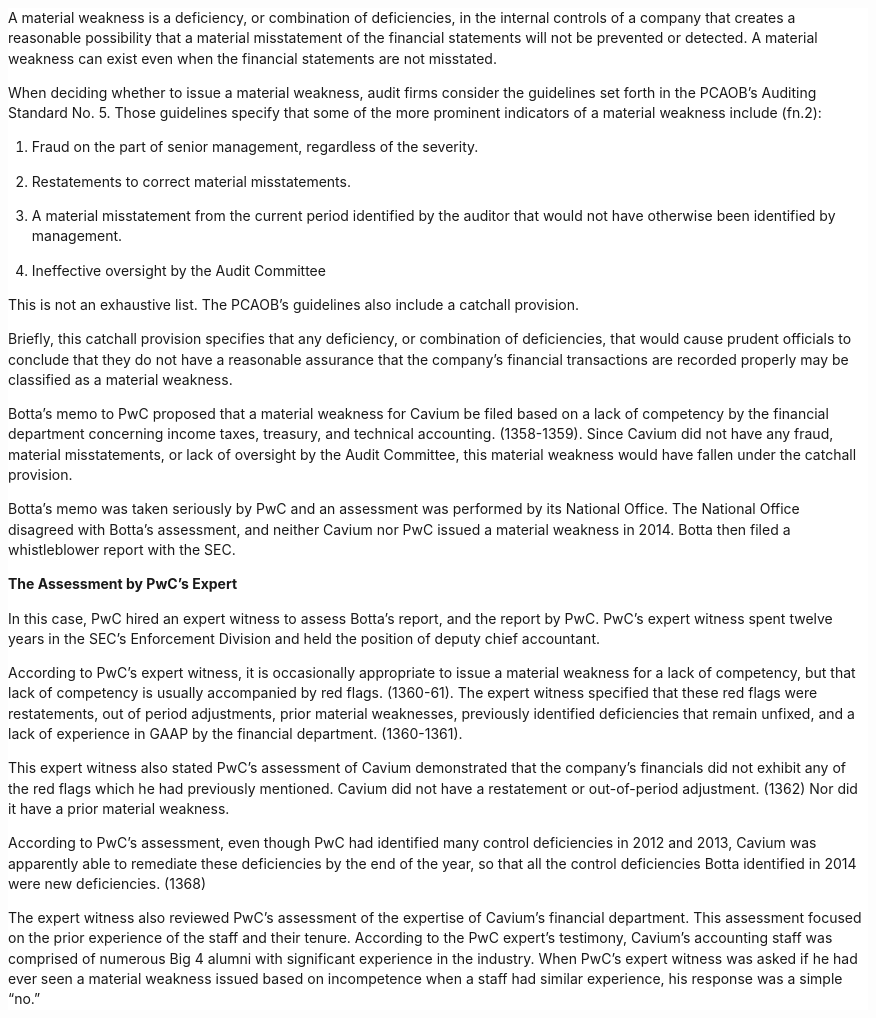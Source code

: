 A material weakness is a deficiency, or combination of deficiencies, in the internal controls of a company that creates a reasonable possibility that a material misstatement of the financial statements will not be prevented or detected. A material weakness can exist even when the financial statements are not misstated.

When deciding whether to issue a material weakness, audit firms consider the guidelines set forth in the PCAOB’s Auditing Standard No. 5. Those guidelines specify that some of the more prominent indicators of a material weakness include (fn.2):

1. Fraud on the part of senior management, regardless of the severity.

2. Restatements to correct material misstatements.

3. A material misstatement from the current period identified by the auditor that would not have otherwise been identified by management.

4. Ineffective oversight by the Audit Committee

This is not an exhaustive list. The PCAOB’s guidelines also include a catchall provision.

Briefly, this catchall provision specifies that any deficiency, or combination of deficiencies, that would cause prudent officials to conclude that they do not have a reasonable assurance that the company’s financial transactions are recorded properly may be classified as a material weakness.

Botta’s memo to PwC proposed that a material weakness for Cavium be filed based on a lack of competency by the financial department concerning income taxes, treasury, and technical accounting. (1358-1359). Since Cavium did not have any fraud, material misstatements, or lack of oversight by the Audit Committee, this material weakness would have fallen under the catchall provision.

Botta’s memo was taken seriously by PwC and an assessment was performed by its National Office. The National Office disagreed with Botta’s assessment, and neither Cavium nor PwC issued a material weakness in 2014. Botta then filed a whistleblower report with the SEC.

**The Assessment by PwC’s Expert**

In this case, PwC hired an expert witness to assess Botta’s report, and the report by PwC. PwC’s expert witness spent twelve years in the SEC’s Enforcement Division and held the position of deputy chief accountant.

According to PwC’s expert witness, it is occasionally appropriate to issue a material weakness for a lack of competency, but that lack of competency is usually accompanied by red flags. (1360-61). The expert witness specified that these red flags were restatements, out of period adjustments, prior material weaknesses, previously identified deficiencies that remain unfixed, and a lack of experience in GAAP by the financial department. (1360-1361).

This expert witness also stated PwC’s assessment of Cavium demonstrated that the company’s financials did not exhibit any of the red flags which he had previously mentioned. Cavium did not have a restatement or out-of-period adjustment. (1362) Nor did it have a prior material weakness.

According to PwC’s assessment, even though PwC had identified many control deficiencies in 2012 and 2013, Cavium was apparently able to remediate these deficiencies by the end of the year, so that all the control deficiencies Botta identified in 2014 were new deficiencies. (1368)

The expert witness also reviewed PwC’s assessment of the expertise of Cavium’s financial department. This assessment focused on the prior experience of the staff and their tenure. According to the PwC expert’s testimony, Cavium’s accounting staff was comprised of numerous Big 4 alumni with significant experience in the industry. When PwC’s expert witness was asked if he had ever seen a material weakness issued based on incompetence when a staff had similar experience, his response was a simple “no.”
